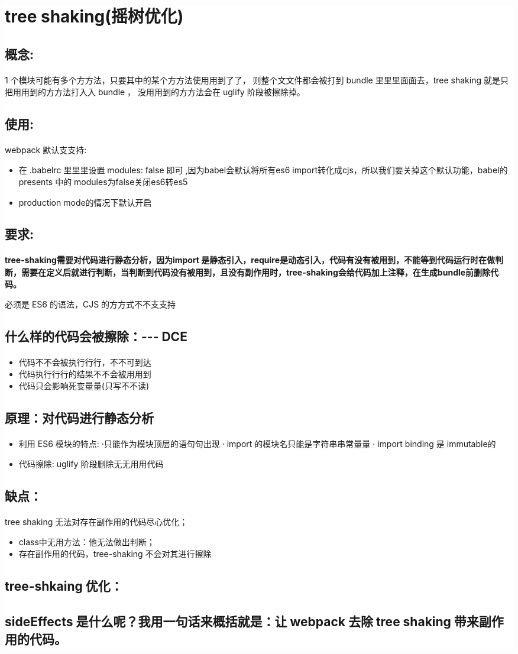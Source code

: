 # tree shaking(摇树优化)

## 概念:



1 个模块可能有多个⽅方法，只要其中的某个⽅方法使⽤用到了了，
则整个⽂文件都会被打到 bundle ⾥里里⾯面去，tree shaking 就是只把⽤用到的⽅方法打⼊入 bundle ，
没⽤用到的⽅方法会在 uglify 阶段被擦除掉。

## 使⽤:

webpack 默认⽀支持:
* 在 .babelrc ⾥里里设置 modules: false 即可 ,因为babel会默认将所有es6 import转化成cjs，所以我们要关掉这个默认功能，babel的presents 中的 modules为false关闭es6转es5
  
* production mode的情况下默认开启

## 要求:

**tree-shaking需要对代码进行静态分析，因为import 是静态引入，require是动态引入，代码有没有被用到，不能等到代码运行时在做判断，需要在定义后就进行判断，当判断到代码没有被用到，且没有副作用时，tree-shaking会给代码加上注释，在生成bundle前删除代码。**

必须是 ES6 的语法，CJS 的⽅方式不不⽀支持


## 什么样的代码会被擦除：--- DCE

* 代码不不会被执⾏行行，不不可到达
* 代码执⾏行行的结果不不会被⽤用到
* 代码只会影响死变量量(只写不不读)

## 原理：对代码进行静态分析

* 利用 ES6 模块的特点: 
·只能作为模块顶层的语句句出现
· import 的模块名只能是字符串串常量量
· import binding 是 immutable的 

* 代码擦除: uglify 阶段删除⽆无⽤用代码

## 缺点：

tree shaking 无法对存在副作用的代码尽心优化；
* class中无用方法：他无法做出判断；
* 存在副作用的代码，tree-shaking 不会对其进行擦除 

## tree-shkaing 优化：
## sideEffects 是什么呢？我用一句话来概括就是：让 webpack 去除 tree shaking 带来副作用的代码。
